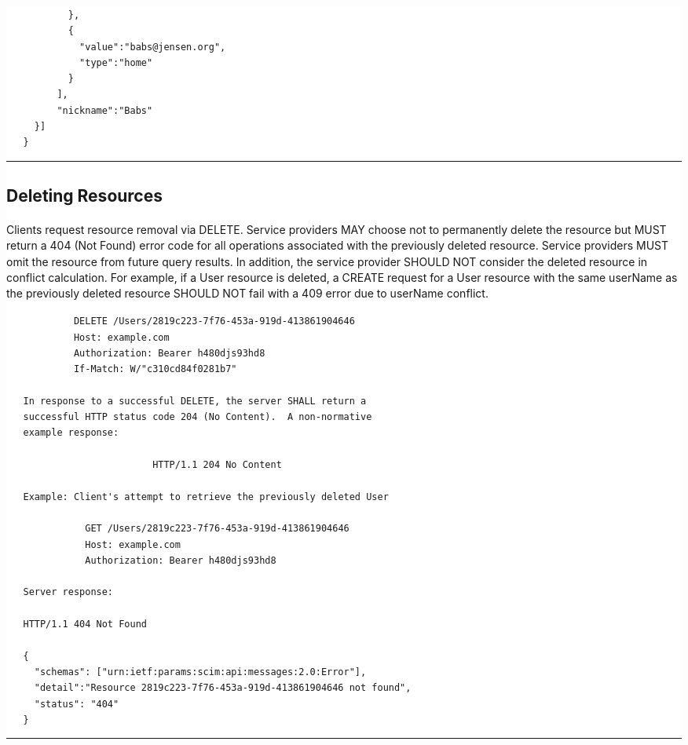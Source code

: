 ~~~
           },
           {
             "value":"babs@jensen.org",
             "type":"home"
           }
         ],
         "nickname":"Babs"
     }]
   }
~~~

----

## Deleting Resources

   Clients request resource removal via DELETE.  Service providers MAY
   choose not to permanently delete the resource but MUST return a 404
   (Not Found) error code for all operations associated with the
   previously deleted resource.  Service providers MUST omit the
   resource from future query results.  In addition, the service
   provider SHOULD NOT consider the deleted resource in conflict
   calculation.  For example, if a User resource is deleted, a CREATE
   request for a User resource with the same userName as the previously
   deleted resource SHOULD NOT fail with a 409 error due to userName
   conflict.

~~~
            DELETE /Users/2819c223-7f76-453a-919d-413861904646
            Host: example.com
            Authorization: Bearer h480djs93hd8
            If-Match: W/"c310cd84f0281b7"

   In response to a successful DELETE, the server SHALL return a
   successful HTTP status code 204 (No Content).  A non-normative
   example response:

                          HTTP/1.1 204 No Content

   Example: Client's attempt to retrieve the previously deleted User

              GET /Users/2819c223-7f76-453a-919d-413861904646
              Host: example.com
              Authorization: Bearer h480djs93hd8

   Server response:

   HTTP/1.1 404 Not Found

   {
     "schemas": ["urn:ietf:params:scim:api:messages:2.0:Error"],
     "detail":"Resource 2819c223-7f76-453a-919d-413861904646 not found",
     "status": "404"
   }
~~~
----
